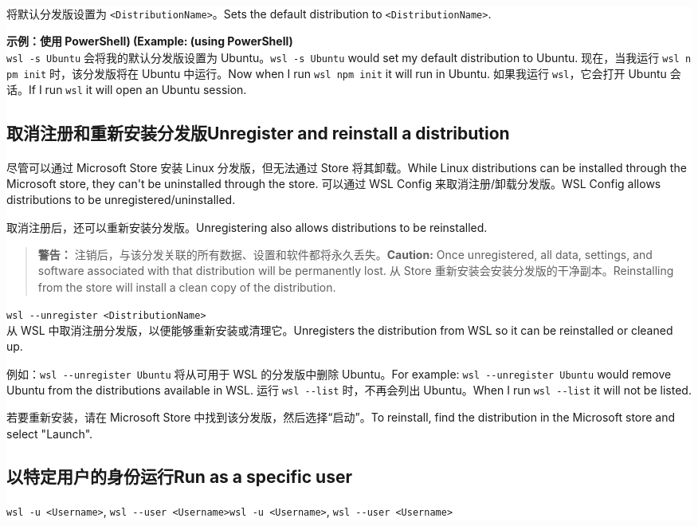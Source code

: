<span data-ttu-id="883b1-144">将默认分发版设置为 `<DistributionName>`。</span><span class="sxs-lookup"><span data-stu-id="883b1-144">Sets the default distribution to `<DistributionName>`.</span></span>

<span data-ttu-id="883b1-145">**示例：使用 PowerShell)  (**</span><span class="sxs-lookup"><span data-stu-id="883b1-145">**Example: (using PowerShell)**</span></span>  
<span data-ttu-id="883b1-146">`wsl -s Ubuntu` 会将我的默认分发版设置为 Ubuntu。</span><span class="sxs-lookup"><span data-stu-id="883b1-146">`wsl -s Ubuntu` would set my default distribution to Ubuntu.</span></span>  <span data-ttu-id="883b1-147">现在，当我运行 `wsl npm init` 时，该分发版将在 Ubuntu 中运行。</span><span class="sxs-lookup"><span data-stu-id="883b1-147">Now when I run `wsl npm init` it will run in Ubuntu.</span></span>  <span data-ttu-id="883b1-148">如果我运行 `wsl`，它会打开 Ubuntu 会话。</span><span class="sxs-lookup"><span data-stu-id="883b1-148">If I run `wsl` it will open an Ubuntu session.</span></span>

## <a name="unregister-and-reinstall-a-distribution"></a><span data-ttu-id="883b1-149">取消注册和重新安装分发版</span><span class="sxs-lookup"><span data-stu-id="883b1-149">Unregister and reinstall a distribution</span></span>

<span data-ttu-id="883b1-150">尽管可以通过 Microsoft Store 安装 Linux 分发版，但无法通过 Store 将其卸载。</span><span class="sxs-lookup"><span data-stu-id="883b1-150">While Linux distributions can be installed through the Microsoft store, they can't be uninstalled through the store.</span></span>  <span data-ttu-id="883b1-151">可以通过 WSL Config 来取消注册/卸载分发版。</span><span class="sxs-lookup"><span data-stu-id="883b1-151">WSL Config allows distributions to be unregistered/uninstalled.</span></span>

<span data-ttu-id="883b1-152">取消注册后，还可以重新安装分发版。</span><span class="sxs-lookup"><span data-stu-id="883b1-152">Unregistering also allows distributions to be reinstalled.</span></span>

> <span data-ttu-id="883b1-153">**警告：** 注销后，与该分发关联的所有数据、设置和软件都将永久丢失。</span><span class="sxs-lookup"><span data-stu-id="883b1-153">**Caution:** Once unregistered, all data, settings, and software associated with that distribution will be permanently lost.</span></span>  <span data-ttu-id="883b1-154">从 Store 重新安装会安装分发版的干净副本。</span><span class="sxs-lookup"><span data-stu-id="883b1-154">Reinstalling from the store will install a clean copy of the distribution.</span></span>

`wsl --unregister <DistributionName>`  
<span data-ttu-id="883b1-155">从 WSL 中取消注册分发版，以便能够重新安装或清理它。</span><span class="sxs-lookup"><span data-stu-id="883b1-155">Unregisters the distribution from WSL so it can be reinstalled or cleaned up.</span></span>

<span data-ttu-id="883b1-156">例如：`wsl --unregister Ubuntu` 将从可用于 WSL 的分发版中删除 Ubuntu。</span><span class="sxs-lookup"><span data-stu-id="883b1-156">For example: `wsl --unregister Ubuntu` would remove Ubuntu from the distributions available in WSL.</span></span>  <span data-ttu-id="883b1-157">运行 `wsl --list` 时，不再会列出 Ubuntu。</span><span class="sxs-lookup"><span data-stu-id="883b1-157">When I run `wsl --list` it will not be listed.</span></span>

<span data-ttu-id="883b1-158">若要重新安装，请在 Microsoft Store 中找到该分发版，然后选择“启动”。</span><span class="sxs-lookup"><span data-stu-id="883b1-158">To reinstall, find the distribution in the Microsoft store and select "Launch".</span></span>

## <a name="run-as-a-specific-user"></a><span data-ttu-id="883b1-159">以特定用户的身份运行</span><span class="sxs-lookup"><span data-stu-id="883b1-159">Run as a specific user</span></span>

<span data-ttu-id="883b1-160">`wsl -u <Username>`, `wsl --user <Username>`</span><span class="sxs-lookup"><span data-stu-id="883b1-160">`wsl -u <Username>`, `wsl --user <Username>`</span></span>
